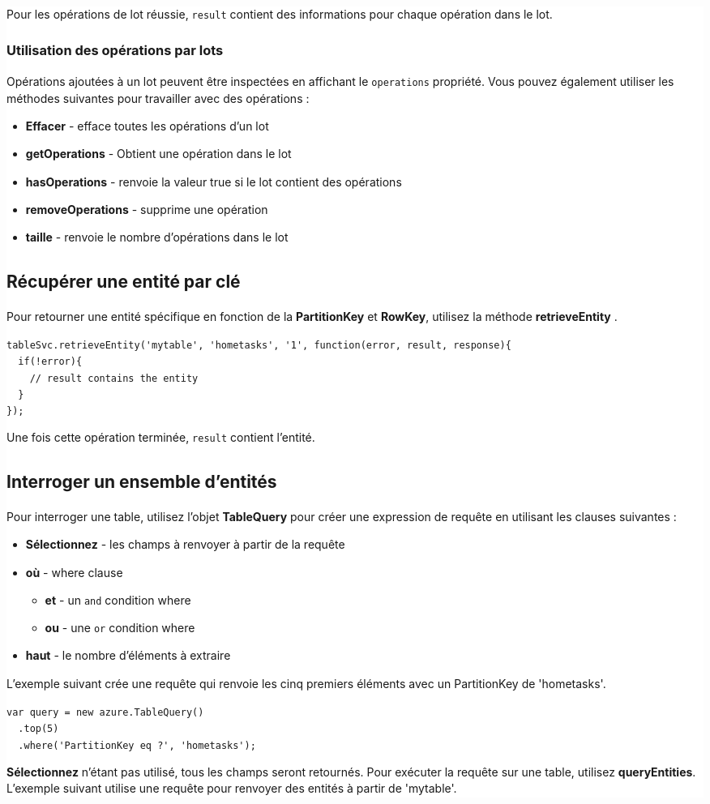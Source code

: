 Pour les opérations de lot réussie, `result` contient des informations pour chaque opération dans le lot.

### <a name="work-with-batched-operations"></a>Utilisation des opérations par lots

Opérations ajoutées à un lot peuvent être inspectées en affichant le `operations` propriété. Vous pouvez également utiliser les méthodes suivantes pour travailler avec des opérations :

* **Effacer** - efface toutes les opérations d’un lot

* **getOperations** - Obtient une opération dans le lot

* **hasOperations** - renvoie la valeur true si le lot contient des opérations

* **removeOperations** - supprime une opération

* **taille** - renvoie le nombre d’opérations dans le lot

## <a name="retrieve-an-entity-by-key"></a>Récupérer une entité par clé

Pour retourner une entité spécifique en fonction de la **PartitionKey** et **RowKey**, utilisez la méthode **retrieveEntity** .

    tableSvc.retrieveEntity('mytable', 'hometasks', '1', function(error, result, response){
      if(!error){
        // result contains the entity
      }
    });

Une fois cette opération terminée, `result` contient l’entité.

## <a name="query-a-set-of-entities"></a>Interroger un ensemble d’entités

Pour interroger une table, utilisez l’objet **TableQuery** pour créer une expression de requête en utilisant les clauses suivantes :

* **Sélectionnez** - les champs à renvoyer à partir de la requête

* **où** - where clause

    * **et** - un `and` condition where

    * **ou** - une `or` condition where

* **haut** - le nombre d’éléments à extraire


L’exemple suivant crée une requête qui renvoie les cinq premiers éléments avec un PartitionKey de 'hometasks'.

    var query = new azure.TableQuery()
      .top(5)
      .where('PartitionKey eq ?', 'hometasks');

**Sélectionnez** n’étant pas utilisé, tous les champs seront retournés. Pour exécuter la requête sur une table, utilisez **queryEntities**. L’exemple suivant utilise une requête pour renvoyer des entités à partir de 'mytable'.
